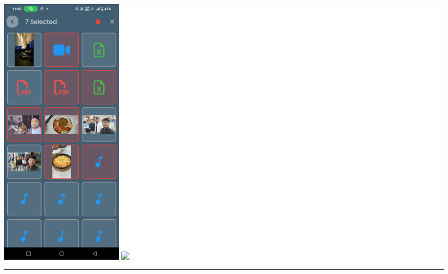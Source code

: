    <img src = "https://github.com/rahulkumardev24/flutter-folder-locker/blob/master/file%20delete%20.png" height = 500 />
   <img src = "https://github.com/rahulkumardev24/flutter-folder-locker/blob/master/video%20player%202%20.png" height = 500 />
</div>

---